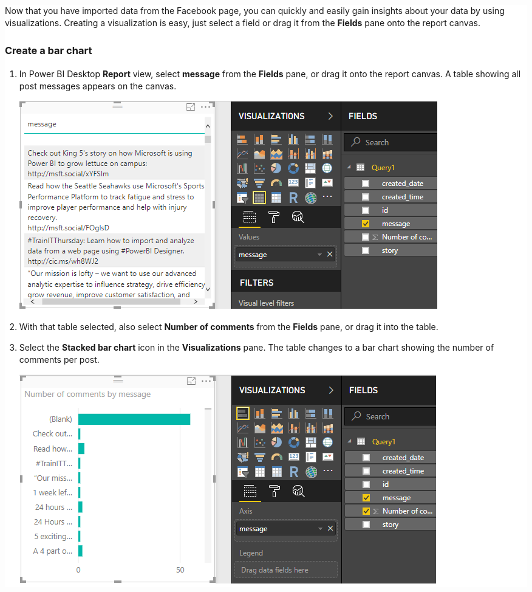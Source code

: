 Now that you have imported data from the Facebook page, you can quickly and easily gain insights about your data by using visualizations. Creating a visualization is easy, just select a field or drag it from the **Fields** pane onto the report canvas.

### Create a bar chart

1. In Power BI Desktop **Report** view, select **message** from the **Fields** pane, or drag it onto the report canvas. A table showing all post messages appears on the canvas. 
   
   ![New query](media/desktop-tutorial-facebook-analytics/table-viz.png)
   
2. With that table selected, also select **Number of comments** from the **Fields** pane, or drag it into the table. 
   
3. Select the **Stacked bar chart** icon in the **Visualizations** pane. The table changes to a bar chart showing the number of comments per post. 
   
   ![Bar chart](media/desktop-tutorial-facebook-analytics/barchart1.png)
   